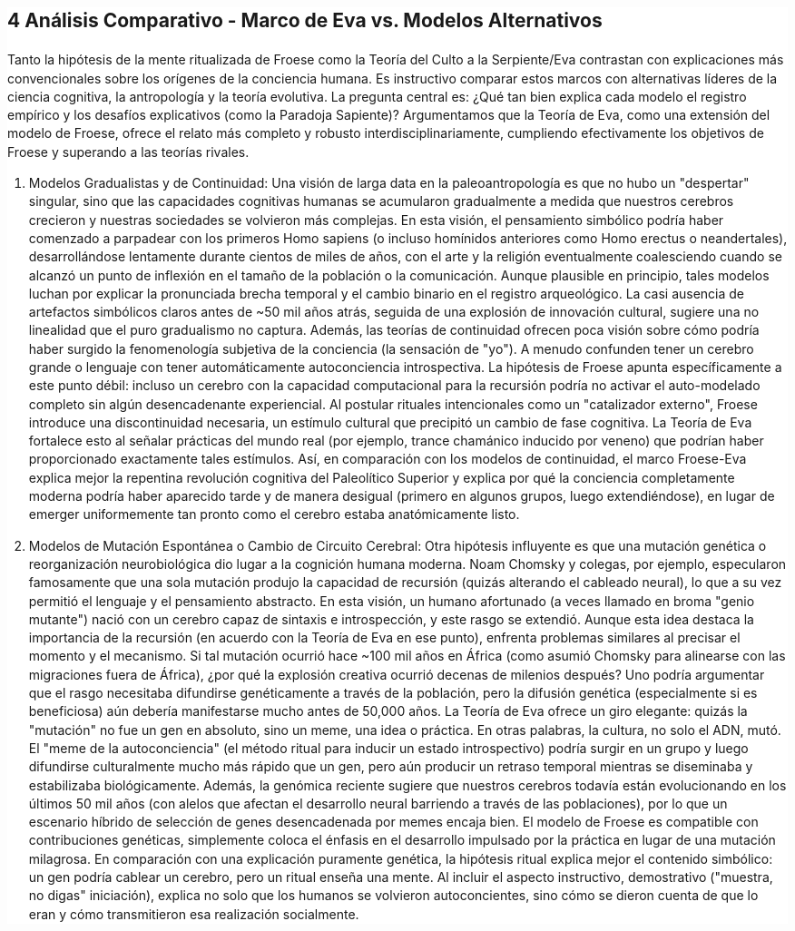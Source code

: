 
## 4 Análisis Comparativo - Marco de Eva vs. Modelos Alternativos

Tanto la hipótesis de la mente ritualizada de Froese como la Teoría del Culto a la Serpiente/Eva contrastan con explicaciones más convencionales sobre los orígenes de la conciencia humana. Es instructivo comparar estos marcos con alternativas líderes de la ciencia cognitiva, la antropología y la teoría evolutiva. La pregunta central es: ¿Qué tan bien explica cada modelo el registro empírico y los desafíos explicativos (como la Paradoja Sapiente)? Argumentamos que la Teoría de Eva, como una extensión del modelo de Froese, ofrece el relato más completo y robusto interdisciplinariamente, cumpliendo efectivamente los objetivos de Froese y superando a las teorías rivales.

1. Modelos Gradualistas y de Continuidad: Una visión de larga data en la paleoantropología es que no hubo un "despertar" singular, sino que las capacidades cognitivas humanas se acumularon gradualmente a medida que nuestros cerebros crecieron y nuestras sociedades se volvieron más complejas. En esta visión, el pensamiento simbólico podría haber comenzado a parpadear con los primeros Homo sapiens (o incluso homínidos anteriores como Homo erectus o neandertales), desarrollándose lentamente durante cientos de miles de años, con el arte y la religión eventualmente coalesciendo cuando se alcanzó un punto de inflexión en el tamaño de la población o la comunicación. Aunque plausible en principio, tales modelos luchan por explicar la pronunciada brecha temporal y el cambio binario en el registro arqueológico. La casi ausencia de artefactos simbólicos claros antes de ~50 mil años atrás, seguida de una explosión de innovación cultural, sugiere una no linealidad que el puro gradualismo no captura. Además, las teorías de continuidad ofrecen poca visión sobre cómo podría haber surgido la fenomenología subjetiva de la conciencia (la sensación de "yo"). A menudo confunden tener un cerebro grande o lenguaje con tener automáticamente autoconciencia introspectiva. La hipótesis de Froese apunta específicamente a este punto débil: incluso un cerebro con la capacidad computacional para la recursión podría no activar el auto-modelado completo sin algún desencadenante experiencial. Al postular rituales intencionales como un "catalizador externo", Froese introduce una discontinuidad necesaria, un estímulo cultural que precipitó un cambio de fase cognitiva. La Teoría de Eva fortalece esto al señalar prácticas del mundo real (por ejemplo, trance chamánico inducido por veneno) que podrían haber proporcionado exactamente tales estímulos. Así, en comparación con los modelos de continuidad, el marco Froese-Eva explica mejor la repentina revolución cognitiva del Paleolítico Superior y explica por qué la conciencia completamente moderna podría haber aparecido tarde y de manera desigual (primero en algunos grupos, luego extendiéndose), en lugar de emerger uniformemente tan pronto como el cerebro estaba anatómicamente listo.

2. Modelos de Mutación Espontánea o Cambio de Circuito Cerebral: Otra hipótesis influyente es que una mutación genética o reorganización neurobiológica dio lugar a la cognición humana moderna. Noam Chomsky y colegas, por ejemplo, especularon famosamente que una sola mutación produjo la capacidad de recursión (quizás alterando el cableado neural), lo que a su vez permitió el lenguaje y el pensamiento abstracto. En esta visión, un humano afortunado (a veces llamado en broma "genio mutante") nació con un cerebro capaz de sintaxis e introspección, y este rasgo se extendió. Aunque esta idea destaca la importancia de la recursión (en acuerdo con la Teoría de Eva en ese punto), enfrenta problemas similares al precisar el momento y el mecanismo. Si tal mutación ocurrió hace ~100 mil años en África (como asumió Chomsky para alinearse con las migraciones fuera de África), ¿por qué la explosión creativa ocurrió decenas de milenios después? Uno podría argumentar que el rasgo necesitaba difundirse genéticamente a través de la población, pero la difusión genética (especialmente si es beneficiosa) aún debería manifestarse mucho antes de 50,000 años. La Teoría de Eva ofrece un giro elegante: quizás la "mutación" no fue un gen en absoluto, sino un meme, una idea o práctica. En otras palabras, la cultura, no solo el ADN, mutó. El "meme de la autoconciencia" (el método ritual para inducir un estado introspectivo) podría surgir en un grupo y luego difundirse culturalmente mucho más rápido que un gen, pero aún producir un retraso temporal mientras se diseminaba y estabilizaba biológicamente. Además, la genómica reciente sugiere que nuestros cerebros todavía están evolucionando en los últimos 50 mil años (con alelos que afectan el desarrollo neural barriendo a través de las poblaciones), por lo que un escenario híbrido de selección de genes desencadenada por memes encaja bien. El modelo de Froese es compatible con contribuciones genéticas, simplemente coloca el énfasis en el desarrollo impulsado por la práctica en lugar de una mutación milagrosa. En comparación con una explicación puramente genética, la hipótesis ritual explica mejor el contenido simbólico: un gen podría cablear un cerebro, pero un ritual enseña una mente. Al incluir el aspecto instructivo, demostrativo ("muestra, no digas" iniciación), explica no solo que los humanos se volvieron autoconcientes, sino cómo se dieron cuenta de que lo eran y cómo transmitieron esa realización socialmente.
